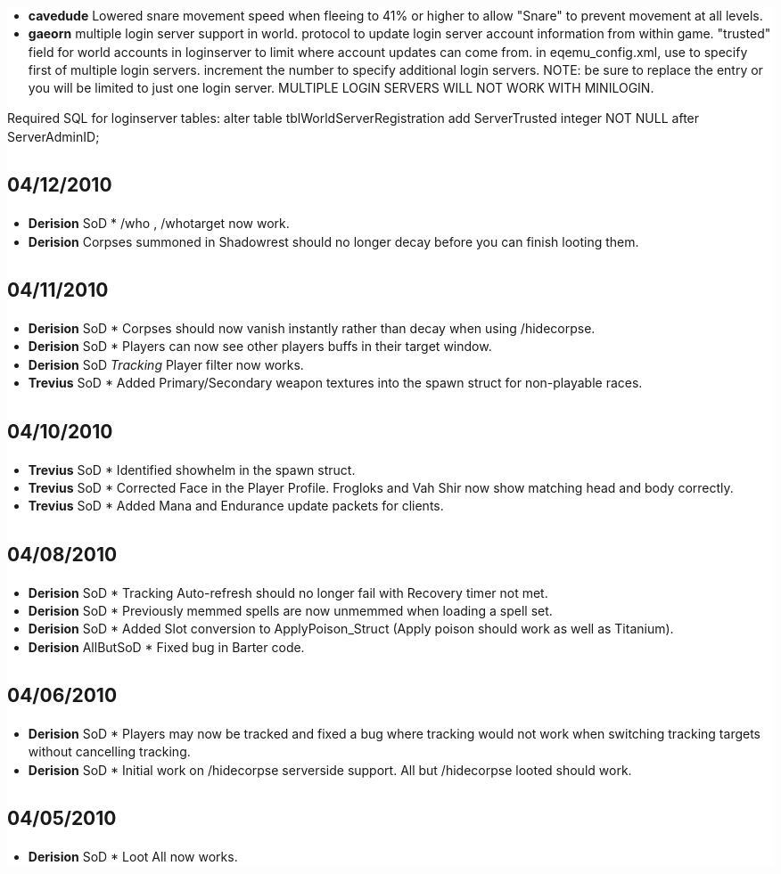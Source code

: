 * **cavedude** Lowered snare movement speed when fleeing to 41% or higher to allow "Snare" to prevent movement at all levels.
* **gaeorn** multiple login server support in world. protocol to update login server account information from within game. "trusted" field for world accounts in loginserver to limit where account updates can come from. in eqemu\_config.xml, use  to specify first of multiple login servers. increment the number to specify additional login servers. NOTE: be sure to replace the  entry or you will be limited to just one login server. MULTIPLE LOGIN SERVERS WILL NOT WORK WITH MINILOGIN.

Required SQL for loginserver tables: alter table tblWorldServerRegistration add ServerTrusted integer NOT NULL after ServerAdminID;

## 04/12/2010

* **Derision** SoD \* /who , /whotarget now work.
* **Derision** Corpses summoned in Shadowrest should no longer decay before you can finish looting them.

## 04/11/2010

* **Derision** SoD \* Corpses should now vanish instantly rather than decay when using /hidecorpse.
* **Derision** SoD \* Players can now see other players buffs in their target window.
* **Derision** SoD  _Tracking_  Player filter now works.
* **Trevius** SoD \* Added Primary/Secondary weapon textures into the spawn struct for non-playable races.

## 04/10/2010

* **Trevius** SoD \* Identified showhelm in the spawn struct.
* **Trevius** SoD \* Corrected Face in the Player Profile.  Frogloks and Vah Shir now show matching head and body correctly.
* **Trevius** SoD \* Added Mana and Endurance update packets for clients.

## 04/08/2010

* **Derision** SoD \* Tracking Auto-refresh should no longer fail with Recovery timer not met.
* **Derision** SoD \* Previously memmed spells are now unmemmed when loading a spell set.
* **Derision** SoD \* Added Slot conversion to ApplyPoison\_Struct \(Apply poison should work as well as Titanium\).
* **Derision** AllButSoD \* Fixed bug in Barter code.

## 04/06/2010

* **Derision** SoD \* Players may now be tracked and fixed a bug where tracking would not work when switching tracking targets without cancelling tracking.
* **Derision** SoD \* Initial work on /hidecorpse serverside support. All but /hidecorpse looted should work.

## 04/05/2010

* **Derision** SoD \* Loot All now works.
